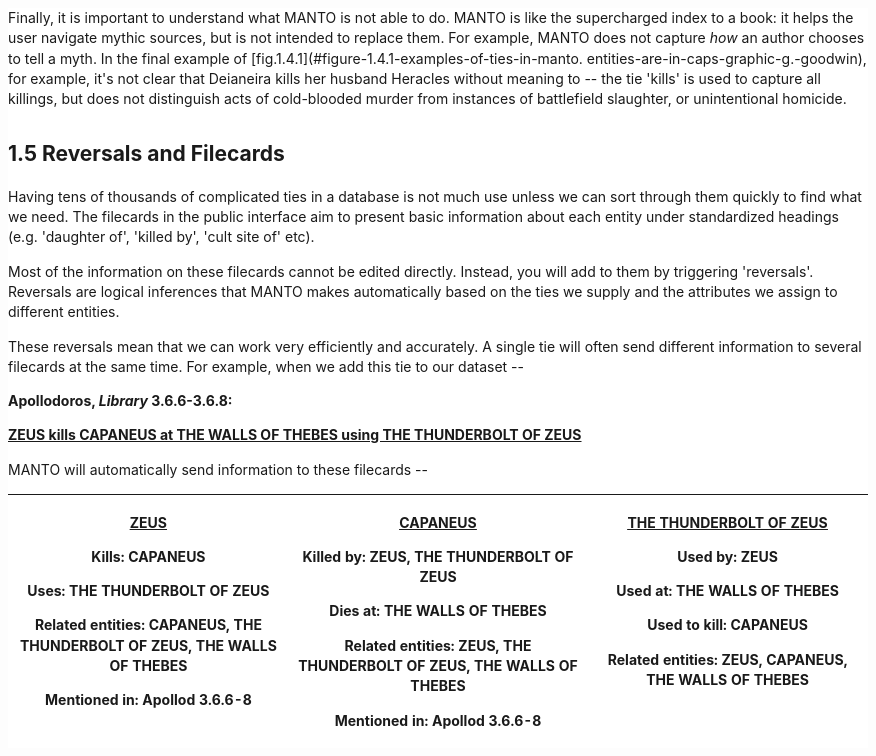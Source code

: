 Finally, it is important to understand what MANTO is not
able to do. MANTO is like the supercharged index to a book: it helps the
user navigate mythic sources, but is not intended to replace them. For
example, MANTO does not capture *how* an author chooses to tell a myth.
In the final example of [fig.1.4.1](#figure-1.4.1-examples-of-ties-in-manto. entities-are-in-caps-graphic-g.-goodwin),
for example, it's not clear that Deianeira kills her husband Heracles
without meaning to -- the tie 'kills' is used to capture all killings,
but does not distinguish acts of cold-blooded murder from instances of
battlefield slaughter, or unintentional homicide.

## 1.5 Reversals and Filecards

Having tens of thousands of complicated ties in a database is not much
use unless we can sort through them quickly to find what we need. The
filecards in the public interface aim to present basic information about
each entity under standardized headings (e.g. 'daughter of', 'killed
by', 'cult site of' etc).

Most of the information on these filecards cannot be edited directly.
Instead, you will add to them by triggering 'reversals'. Reversals are
logical inferences that MANTO makes automatically based on the ties we
supply and the attributes we assign to different entities.

These reversals mean that we can work very efficiently and accurately. A
single tie will often send different information to several filecards at
the same time. For example, when we add this tie to our dataset \--

**Apollodoros, *Library* 3.6.6-3.6.8:**

**[ZEUS kills CAPANEUS at THE WALLS OF THEBES using THE THUNDERBOLT OF ZEUS](https://manto.unh.edu/viewer.p/60/2800/object/6582-9613756)**

MANTO will automatically send information to these filecards \--

<table>
<colgroup>
<col style="width: 32%" />
<col style="width: 34%" />
<col style="width: 32%" />
</colgroup>
<thead>
<tr class="header">
<th><p><a
href="https://manto.unh.edu/viewer.p/60/2616/object/6580-8188419"><strong><u>ZEUS</u></strong></a></p>
<p>Kills: CAPANEUS</p>
<p>Uses: THE THUNDERBOLT OF ZEUS</p>
<p>Related entities: CAPANEUS, THE THUNDERBOLT OF ZEUS, THE WALLS OF
THEBES</p>
<p>Mentioned in: Apollod 3.6.6-8</p></th>
<th><p><a
href="https://manto.unh.edu/viewer.p/60/2616/object/6580-8187949"><strong><u>CAPANEUS</u></strong></a></p>
<p>Killed by: ZEUS, THE THUNDERBOLT OF ZEUS</p>
<p>Dies at: THE WALLS OF THEBES</p>
<p>Related entities: ZEUS, THE THUNDERBOLT OF ZEUS, THE WALLS OF
THEBES</p>
<p>Mentioned in: Apollod 3.6.6-8</p></th>
<th><p><a
href="https://manto.unh.edu/viewer.p/60/2616/object/6580-8190284"><strong><u>THE
THUNDERBOLT OF ZEUS</u></strong></a></p>
<p>Used by: ZEUS</p>
<p>Used at: THE WALLS OF THEBES</p>
<p>Used to kill: CAPANEUS</p>
<p>Related entities: ZEUS, CAPANEUS, THE WALLS OF THEBES</p>